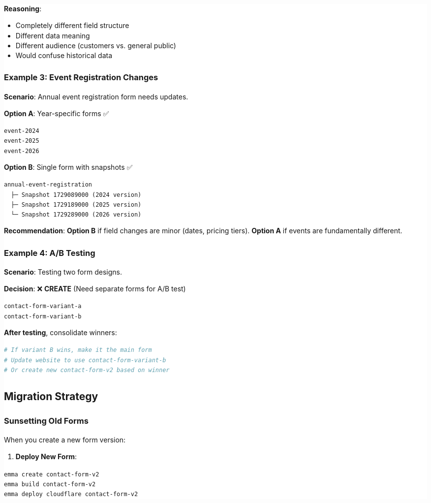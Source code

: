 **Reasoning**:
- Completely different field structure
- Different data meaning
- Different audience (customers vs. general public)
- Would confuse historical data

### Example 3: Event Registration Changes

**Scenario**: Annual event registration form needs updates.

**Option A**: Year-specific forms ✅
```
event-2024
event-2025
event-2026
```

**Option B**: Single form with snapshots ✅
```
annual-event-registration
  ├─ Snapshot 1729089000 (2024 version)
  ├─ Snapshot 1729189000 (2025 version)
  └─ Snapshot 1729289000 (2026 version)
```

**Recommendation**: **Option B** if field changes are minor (dates, pricing tiers).
                   **Option A** if events are fundamentally different.

### Example 4: A/B Testing

**Scenario**: Testing two form designs.

**Decision**: ❌ **CREATE** (Need separate forms for A/B test)

```
contact-form-variant-a
contact-form-variant-b
```

**After testing**, consolidate winners:
```bash
# If variant B wins, make it the main form
# Update website to use contact-form-variant-b
# Or create new contact-form-v2 based on winner
```

## Migration Strategy

### Sunsetting Old Forms

When you create a new form version:

1. **Deploy New Form**:
```bash
emma create contact-form-v2
emma build contact-form-v2
emma deploy cloudflare contact-form-v2
```
